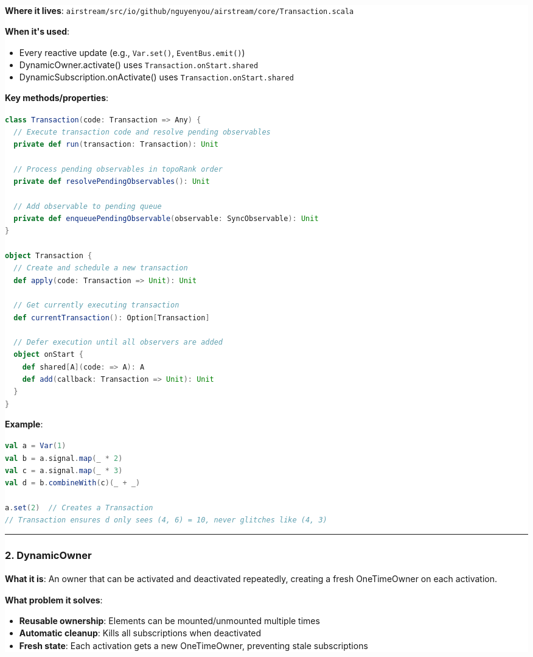 **Where it lives**: `airstream/src/io/github/nguyenyou/airstream/core/Transaction.scala`

**When it's used**:
- Every reactive update (e.g., `Var.set()`, `EventBus.emit()`)
- DynamicOwner.activate() uses `Transaction.onStart.shared`
- DynamicSubscription.onActivate() uses `Transaction.onStart.shared`

**Key methods/properties**:
```scala
class Transaction(code: Transaction => Any) {
  // Execute transaction code and resolve pending observables
  private def run(transaction: Transaction): Unit
  
  // Process pending observables in topoRank order
  private def resolvePendingObservables(): Unit
  
  // Add observable to pending queue
  private def enqueuePendingObservable(observable: SyncObservable): Unit
}

object Transaction {
  // Create and schedule a new transaction
  def apply(code: Transaction => Unit): Unit
  
  // Get currently executing transaction
  def currentTransaction(): Option[Transaction]
  
  // Defer execution until all observers are added
  object onStart {
    def shared[A](code: => A): A
    def add(callback: Transaction => Unit): Unit
  }
}
```

**Example**:
```scala
val a = Var(1)
val b = a.signal.map(_ * 2)
val c = a.signal.map(_ * 3)
val d = b.combineWith(c)(_ + _)

a.set(2)  // Creates a Transaction
// Transaction ensures d only sees (4, 6) = 10, never glitches like (4, 3)
```

---

### 2. DynamicOwner

**What it is**: An owner that can be activated and deactivated repeatedly, creating a fresh OneTimeOwner on each activation.

**What problem it solves**:
- **Reusable ownership**: Elements can be mounted/unmounted multiple times
- **Automatic cleanup**: Kills all subscriptions when deactivated
- **Fresh state**: Each activation gets a new OneTimeOwner, preventing stale subscriptions

